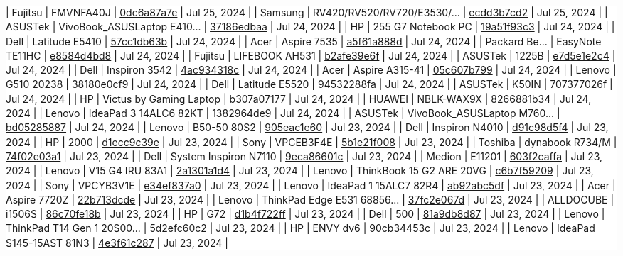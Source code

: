| Fujitsu       | FMVNFA40J                   | [0dc6a87a7e](https://linux-hardware.org/?probe=0dc6a87a7e) | Jul 25, 2024 |
| Samsung       | RV420/RV520/RV720/E3530/... | [ecdd3b7cd2](https://linux-hardware.org/?probe=ecdd3b7cd2) | Jul 25, 2024 |
| ASUSTek       | VivoBook_ASUSLaptop E410... | [37186edbaa](https://linux-hardware.org/?probe=37186edbaa) | Jul 24, 2024 |
| HP            | 255 G7 Notebook PC          | [19a51f93c3](https://linux-hardware.org/?probe=19a51f93c3) | Jul 24, 2024 |
| Dell          | Latitude E5410              | [57cc1db63b](https://linux-hardware.org/?probe=57cc1db63b) | Jul 24, 2024 |
| Acer          | Aspire 7535                 | [a5f61a888d](https://linux-hardware.org/?probe=a5f61a888d) | Jul 24, 2024 |
| Packard Be... | EasyNote TE11HC             | [e8584d4bd8](https://linux-hardware.org/?probe=e8584d4bd8) | Jul 24, 2024 |
| Fujitsu       | LIFEBOOK AH531              | [b2afe39e6f](https://linux-hardware.org/?probe=b2afe39e6f) | Jul 24, 2024 |
| ASUSTek       | 1225B                       | [e7d5e1e2c4](https://linux-hardware.org/?probe=e7d5e1e2c4) | Jul 24, 2024 |
| Dell          | Inspiron 3542               | [4ac934318c](https://linux-hardware.org/?probe=4ac934318c) | Jul 24, 2024 |
| Acer          | Aspire A315-41              | [05c607b799](https://linux-hardware.org/?probe=05c607b799) | Jul 24, 2024 |
| Lenovo        | G510 20238                  | [38180e0cf9](https://linux-hardware.org/?probe=38180e0cf9) | Jul 24, 2024 |
| Dell          | Latitude E5520              | [94532288fa](https://linux-hardware.org/?probe=94532288fa) | Jul 24, 2024 |
| ASUSTek       | K50IN                       | [707377026f](https://linux-hardware.org/?probe=707377026f) | Jul 24, 2024 |
| HP            | Victus by Gaming Laptop     | [b307a07177](https://linux-hardware.org/?probe=b307a07177) | Jul 24, 2024 |
| HUAWEI        | NBLK-WAX9X                  | [8266881b34](https://linux-hardware.org/?probe=8266881b34) | Jul 24, 2024 |
| Lenovo        | IdeaPad 3 14ALC6 82KT       | [1382964de9](https://linux-hardware.org/?probe=1382964de9) | Jul 24, 2024 |
| ASUSTek       | VivoBook_ASUSLaptop M760... | [bd05285887](https://linux-hardware.org/?probe=bd05285887) | Jul 24, 2024 |
| Lenovo        | B50-50 80S2                 | [905eac1e60](https://linux-hardware.org/?probe=905eac1e60) | Jul 23, 2024 |
| Dell          | Inspiron N4010              | [d91c98d5f4](https://linux-hardware.org/?probe=d91c98d5f4) | Jul 23, 2024 |
| HP            | 2000                        | [d1ecc9c39e](https://linux-hardware.org/?probe=d1ecc9c39e) | Jul 23, 2024 |
| Sony          | VPCEB3F4E                   | [5b1e21f008](https://linux-hardware.org/?probe=5b1e21f008) | Jul 23, 2024 |
| Toshiba       | dynabook R734/M             | [74f02e03a1](https://linux-hardware.org/?probe=74f02e03a1) | Jul 23, 2024 |
| Dell          | System Inspiron N7110       | [9eca86601c](https://linux-hardware.org/?probe=9eca86601c) | Jul 23, 2024 |
| Medion        | E11201                      | [603f2caffa](https://linux-hardware.org/?probe=603f2caffa) | Jul 23, 2024 |
| Lenovo        | V15 G4 IRU 83A1             | [2a1301a1d4](https://linux-hardware.org/?probe=2a1301a1d4) | Jul 23, 2024 |
| Lenovo        | ThinkBook 15 G2 ARE 20VG    | [c6b7f59209](https://linux-hardware.org/?probe=c6b7f59209) | Jul 23, 2024 |
| Sony          | VPCYB3V1E                   | [e34ef837a0](https://linux-hardware.org/?probe=e34ef837a0) | Jul 23, 2024 |
| Lenovo        | IdeaPad 1 15ALC7 82R4       | [ab92abc5df](https://linux-hardware.org/?probe=ab92abc5df) | Jul 23, 2024 |
| Acer          | Aspire 7720Z                | [22b713dcde](https://linux-hardware.org/?probe=22b713dcde) | Jul 23, 2024 |
| Lenovo        | ThinkPad Edge E531 68856... | [37fc2e067d](https://linux-hardware.org/?probe=37fc2e067d) | Jul 23, 2024 |
| ALLDOCUBE     | i1506S                      | [86c70fe18b](https://linux-hardware.org/?probe=86c70fe18b) | Jul 23, 2024 |
| HP            | G72                         | [d1b4f722ff](https://linux-hardware.org/?probe=d1b4f722ff) | Jul 23, 2024 |
| Dell          | 500                         | [81a9db8d87](https://linux-hardware.org/?probe=81a9db8d87) | Jul 23, 2024 |
| Lenovo        | ThinkPad T14 Gen 1 20S00... | [5d2efc60c2](https://linux-hardware.org/?probe=5d2efc60c2) | Jul 23, 2024 |
| HP            | ENVY dv6                    | [90cb34453c](https://linux-hardware.org/?probe=90cb34453c) | Jul 23, 2024 |
| Lenovo        | IdeaPad S145-15AST 81N3     | [4e3f61c287](https://linux-hardware.org/?probe=4e3f61c287) | Jul 23, 2024 |